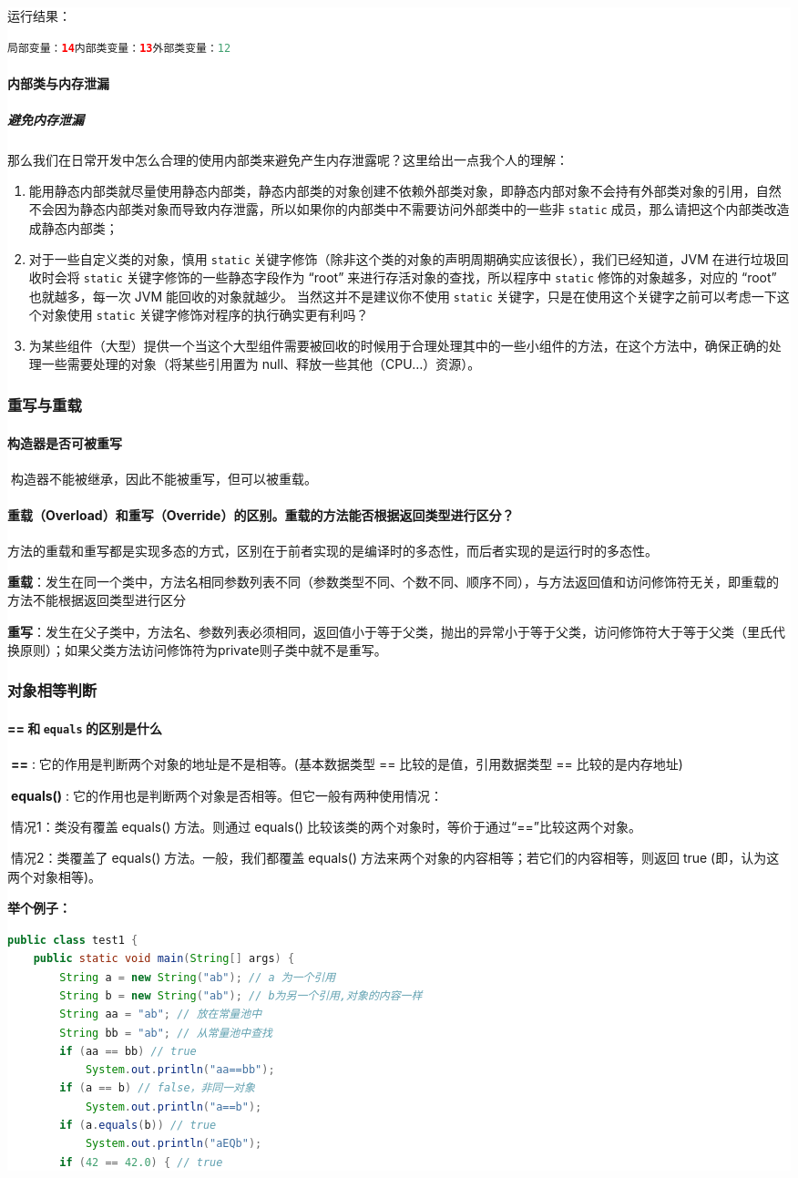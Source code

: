 ```java
```

运行结果：

```java
局部变量：14内部类变量：13外部类变量：12
```



#### 内部类与内存泄漏

##### 避免内存泄漏

那么我们在日常开发中怎么合理的使用内部类来避免产生内存泄露呢？这里给出一点我个人的理解：

1. 能用静态内部类就尽量使用静态内部类，静态内部类的对象创建不依赖外部类对象，即静态内部对象不会持有外部类对象的引用，自然不会因为静态内部类对象而导致内存泄露，所以如果你的内部类中不需要访问外部类中的一些非 `static` 成员，那么请把这个内部类改造成静态内部类；

2. 对于一些自定义类的对象，慎用 `static` 关键字修饰（除非这个类的对象的声明周期确实应该很长），我们已经知道，JVM 在进行垃圾回收时会将 `static` 关键字修饰的一些静态字段作为 “root” 来进行存活对象的查找，所以程序中 `static` 修饰的对象越多，对应的 “root” 也就越多，每一次 JVM 能回收的对象就越少。
   当然这并不是建议你不使用 `static` 关键字，只是在使用这个关键字之前可以考虑一下这个对象使用 `static` 关键字修饰对程序的执行确实更有利吗？

3. 为某些组件（大型）提供一个当这个大型组件需要被回收的时候用于合理处理其中的一些小组件的方法，在这个方法中，确保正确的处理一些需要处理的对象（将某些引用置为 null、释放一些其他（CPU…）资源）。



### 重写与重载

#### 构造器是否可被重写

​		构造器不能被继承，因此不能被重写，但可以被重载。



#### 重载（Overload）和重写（Override）的区别。重载的方法能否根据返回类型进行区分？

方法的重载和重写都是实现多态的方式，区别在于前者实现的是编译时的多态性，而后者实现的是运行时的多态性。

**重载**：发生在同一个类中，方法名相同参数列表不同（参数类型不同、个数不同、顺序不同），与方法返回值和访问修饰符无关，即重载的方法不能根据返回类型进行区分

**重写**：发生在父子类中，方法名、参数列表必须相同，返回值小于等于父类，抛出的异常小于等于父类，访问修饰符大于等于父类（里氏代换原则）；如果父类方法访问修饰符为private则子类中就不是重写。



### 对象相等判断

#### == 和 `equals` 的区别是什么

​		**==** : 它的作用是判断两个对象的地址是不是相等。(基本数据类型 == 比较的是值，引用数据类型 == 比较的是内存地址)

​		**equals()** : 它的作用也是判断两个对象是否相等。但它一般有两种使用情况：

​		情况1：类没有覆盖 equals() 方法。则通过 equals() 比较该类的两个对象时，等价于通过“==”比较这两个对象。

​		情况2：类覆盖了 equals() 方法。一般，我们都覆盖 equals() 方法来两个对象的内容相等；若它们的内容相等，则返回 true (即，认为这两个对象相等)。

**举个例子：**

```java
public class test1 {    
    public static void main(String[] args) {        
        String a = new String("ab"); // a 为一个引用        
        String b = new String("ab"); // b为另一个引用,对象的内容一样        
        String aa = "ab"; // 放在常量池中        
        String bb = "ab"; // 从常量池中查找        
        if (aa == bb) // true            
            System.out.println("aa==bb");        
        if (a == b) // false，非同一对象            
            System.out.println("a==b");        
        if (a.equals(b)) // true            
            System.out.println("aEQb");        
        if (42 == 42.0) { // true            
```